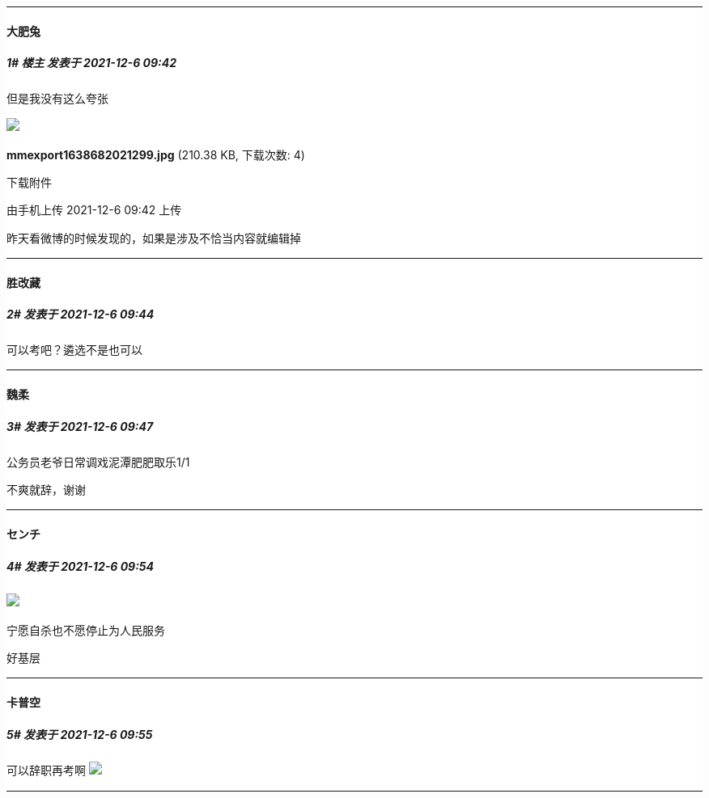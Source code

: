

*****

####  大肥兔  
##### 1#       楼主       发表于 2021-12-6 09:42

但是我没有这么夸张

<img src="https://img.saraba1st.com/forum/202112/06/094206e0ytab0nrb1u5e28.jpg" referrerpolicy="no-referrer">

<strong>mmexport1638682021299.jpg</strong> (210.38 KB, 下载次数: 4)

下载附件

由手机上传
2021-12-6 09:42 上传

 昨天看微博的时候发现的，如果是涉及不恰当内容就编辑掉

*****

####  胜改藏  
##### 2#       发表于 2021-12-6 09:44

可以考吧？遴选不是也可以

*****

####  魏柔  
##### 3#       发表于 2021-12-6 09:47

公务员老爷日常调戏泥潭肥肥取乐1/1

不爽就辞，谢谢

*****

####  センチ  
##### 4#       发表于 2021-12-6 09:54

<img src="https://static.saraba1st.com/image/smiley/face2017/067.png" referrerpolicy="no-referrer">

宁愿自杀也不愿停止为人民服务

好基层

*****

####  卡普空  
##### 5#       发表于 2021-12-6 09:55

可以辞职再考啊 <img src="https://static.saraba1st.com/image/smiley/face2017/067.png" referrerpolicy="no-referrer">

*****
